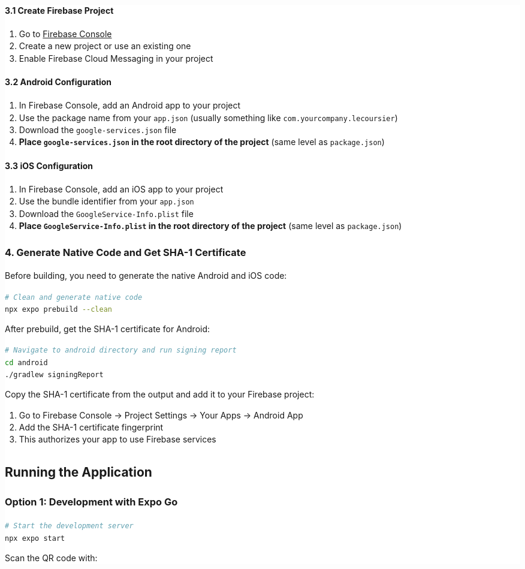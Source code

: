 #### 3.1 Create Firebase Project

1. Go to [Firebase Console](https://console.firebase.google.com/)
2. Create a new project or use an existing one
3. Enable Firebase Cloud Messaging in your project

#### 3.2 Android Configuration

1. In Firebase Console, add an Android app to your project
2. Use the package name from your `app.json` (usually something like `com.yourcompany.lecoursier`)
3. Download the `google-services.json` file
4. **Place `google-services.json` in the root directory of the project** (same level as `package.json`)

#### 3.3 iOS Configuration

1. In Firebase Console, add an iOS app to your project
2. Use the bundle identifier from your `app.json`
3. Download the `GoogleService-Info.plist` file
4. **Place `GoogleService-Info.plist` in the root directory of the project** (same level as `package.json`)

### 4. Generate Native Code and Get SHA-1 Certificate

Before building, you need to generate the native Android and iOS code:

```bash
# Clean and generate native code
npx expo prebuild --clean
```

After prebuild, get the SHA-1 certificate for Android:

```bash
# Navigate to android directory and run signing report
cd android
./gradlew signingReport
```

Copy the SHA-1 certificate from the output and add it to your Firebase project:

1. Go to Firebase Console → Project Settings → Your Apps → Android App
2. Add the SHA-1 certificate fingerprint
3. This authorizes your app to use Firebase services

## Running the Application

### Option 1: Development with Expo Go

```bash
# Start the development server
npx expo start
```

Scan the QR code with:
